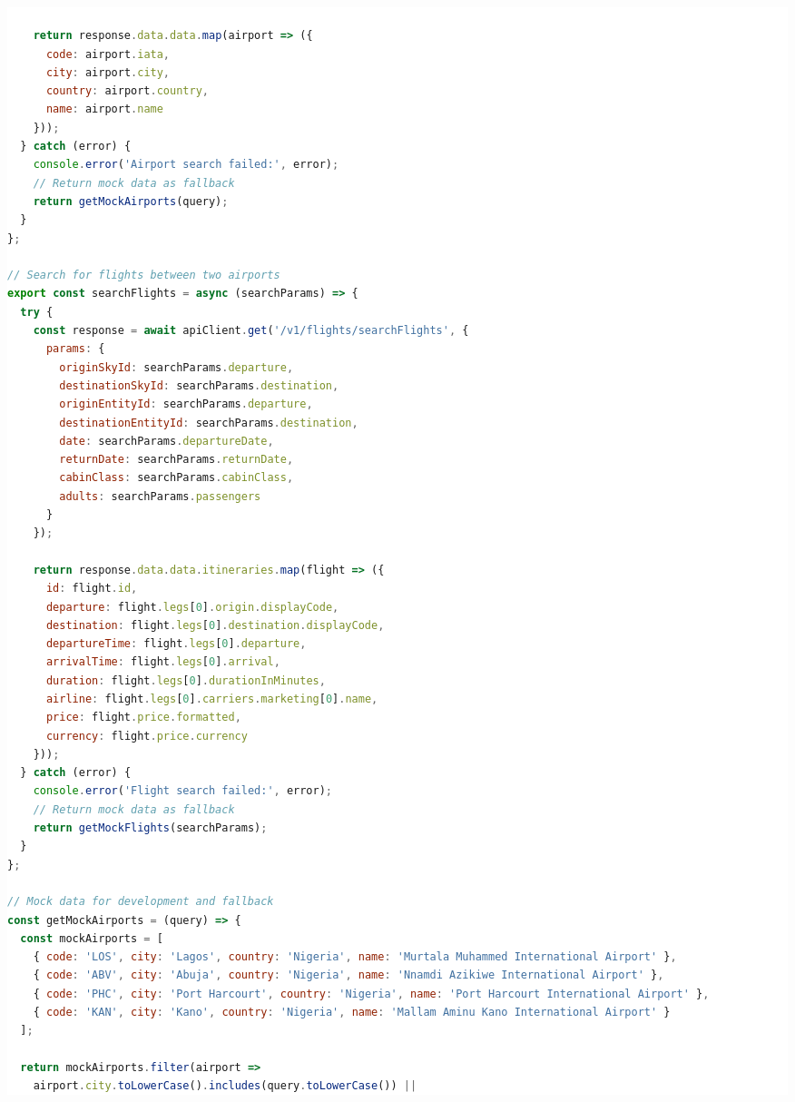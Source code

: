 ```javascript
    
    return response.data.data.map(airport => ({
      code: airport.iata,
      city: airport.city,
      country: airport.country,
      name: airport.name
    }));
  } catch (error) {
    console.error('Airport search failed:', error);
    // Return mock data as fallback
    return getMockAirports(query);
  }
};

// Search for flights between two airports
export const searchFlights = async (searchParams) => {
  try {
    const response = await apiClient.get('/v1/flights/searchFlights', {
      params: {
        originSkyId: searchParams.departure,
        destinationSkyId: searchParams.destination,
        originEntityId: searchParams.departure,
        destinationEntityId: searchParams.destination,
        date: searchParams.departureDate,
        returnDate: searchParams.returnDate,
        cabinClass: searchParams.cabinClass,
        adults: searchParams.passengers
      }
    });
    
    return response.data.data.itineraries.map(flight => ({
      id: flight.id,
      departure: flight.legs[0].origin.displayCode,
      destination: flight.legs[0].destination.displayCode,
      departureTime: flight.legs[0].departure,
      arrivalTime: flight.legs[0].arrival,
      duration: flight.legs[0].durationInMinutes,
      airline: flight.legs[0].carriers.marketing[0].name,
      price: flight.price.formatted,
      currency: flight.price.currency
    }));
  } catch (error) {
    console.error('Flight search failed:', error);
    // Return mock data as fallback
    return getMockFlights(searchParams);
  }
};

// Mock data for development and fallback
const getMockAirports = (query) => {
  const mockAirports = [
    { code: 'LOS', city: 'Lagos', country: 'Nigeria', name: 'Murtala Muhammed International Airport' },
    { code: 'ABV', city: 'Abuja', country: 'Nigeria', name: 'Nnamdi Azikiwe International Airport' },
    { code: 'PHC', city: 'Port Harcourt', country: 'Nigeria', name: 'Port Harcourt International Airport' },
    { code: 'KAN', city: 'Kano', country: 'Nigeria', name: 'Mallam Aminu Kano International Airport' }
  ];
  
  return mockAirports.filter(airport => 
    airport.city.toLowerCase().includes(query.toLowerCase()) ||
```